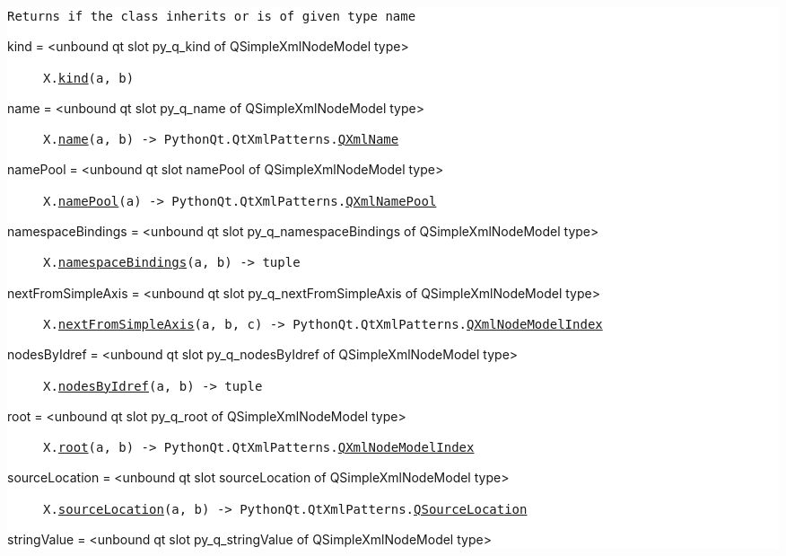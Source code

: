 <pre class="doc" markdown="0">Returns if the class inherits or is of given type name</pre>

</dd></dl>
<dl><dt><span class="other-name">kind</span> = &lt;unbound qt slot py_q_kind of QSimpleXmlNodeModel type&gt;<dd>

<pre class="doc" markdown="0">X.<a href="#QSimpleXmlNodeModel-kind">kind</a>(a, b)</pre>

</dd></dl>
<dl><dt><span class="other-name">name</span> = &lt;unbound qt slot py_q_name of QSimpleXmlNodeModel type&gt;<dd>

<pre class="doc" markdown="0">X.<a href="#QSimpleXmlNodeModel-name">name</a>(a, b) -> PythonQt.QtXmlPatterns.<a href="#QXmlName">QXmlName</a></pre>

</dd></dl>
<dl><dt><span class="other-name">namePool</span> = &lt;unbound qt slot namePool of QSimpleXmlNodeModel type&gt;<dd>

<pre class="doc" markdown="0">X.<a href="#QSimpleXmlNodeModel-namePool">namePool</a>(a) -> PythonQt.QtXmlPatterns.<a href="#QXmlNamePool">QXmlNamePool</a></pre>

</dd></dl>
<dl><dt><span class="other-name">namespaceBindings</span> = &lt;unbound qt slot py_q_namespaceBindings of QSimpleXmlNodeModel type&gt;<dd>

<pre class="doc" markdown="0">X.<a href="#QSimpleXmlNodeModel-namespaceBindings">namespaceBindings</a>(a, b) -> tuple</pre>

</dd></dl>
<dl><dt><span class="other-name">nextFromSimpleAxis</span> = &lt;unbound qt slot py_q_nextFromSimpleAxis of QSimpleXmlNodeModel type&gt;<dd>

<pre class="doc" markdown="0">X.<a href="#QSimpleXmlNodeModel-nextFromSimpleAxis">nextFromSimpleAxis</a>(a, b, c) -> PythonQt.QtXmlPatterns.<a href="#QXmlNodeModelIndex">QXmlNodeModelIndex</a></pre>

</dd></dl>
<dl><dt><span class="other-name">nodesByIdref</span> = &lt;unbound qt slot py_q_nodesByIdref of QSimpleXmlNodeModel type&gt;<dd>

<pre class="doc" markdown="0">X.<a href="#QSimpleXmlNodeModel-nodesByIdref">nodesByIdref</a>(a, b) -> tuple</pre>

</dd></dl>
<dl><dt><span class="other-name">root</span> = &lt;unbound qt slot py_q_root of QSimpleXmlNodeModel type&gt;<dd>

<pre class="doc" markdown="0">X.<a href="#QSimpleXmlNodeModel-root">root</a>(a, b) -> PythonQt.QtXmlPatterns.<a href="#QXmlNodeModelIndex">QXmlNodeModelIndex</a></pre>

</dd></dl>
<dl><dt><span class="other-name">sourceLocation</span> = &lt;unbound qt slot sourceLocation of QSimpleXmlNodeModel type&gt;<dd>

<pre class="doc" markdown="0">X.<a href="#QSimpleXmlNodeModel-sourceLocation">sourceLocation</a>(a, b) -> PythonQt.QtXmlPatterns.<a href="#QSourceLocation">QSourceLocation</a></pre>

</dd></dl>
<dl><dt><span class="other-name">stringValue</span> = &lt;unbound qt slot py_q_stringValue of QSimpleXmlNodeModel type&gt;<dd>
